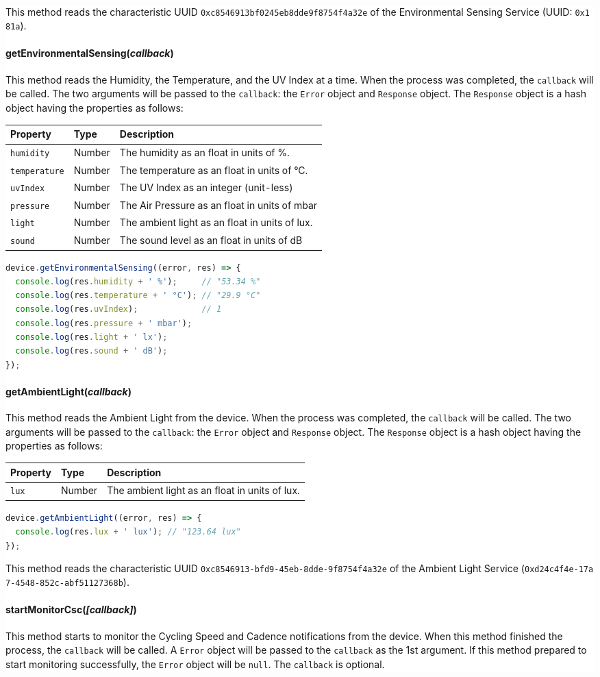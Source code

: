 This method reads the characteristic UUID `0xc8546913bf0245eb8dde9f8754f4a32e` of the Environmental Sensing Service (UUID: `0x181a`).

#### <a name="getEnvironmentalSensing-method"> getEnvironmentalSensing(*callback*)</a>

This method reads the Humidity, the Temperature, and the UV Index at a time. When the process was completed, the `callback` will be called. The two arguments will be passed to the `callback`: the `Error` object and `Response` object. The `Response` object is a hash object having the properties as follows:

Property      | Type   | Description
:-------------|:-------|:-----------
`humidity`    | Number | The humidity as an float in units of %.
`temperature` | Number | The temperature as an float in units of °C.
`uvIndex`     | Number | The UV Index as an integer (unit-less)
`pressure`    | Number | The Air Pressure as an float in units of mbar
`light`       | Number | The ambient light as an float in units of lux.
`sound`       | Number | The sound level as an float in units of dB

```JavaScript
device.getEnvironmentalSensing((error, res) => {
  console.log(res.humidity + ' %');     // "53.34 %"
  console.log(res.temperature + ' °C'); // "29.9 °C"
  console.log(res.uvIndex);             // 1
  console.log(res.pressure + ' mbar');
  console.log(res.light + ' lx');
  console.log(res.sound + ' dB');
});
```

#### <a name="getAmbientLight-method"> getAmbientLight(*callback*)</a>

This method reads the Ambient Light from the device. When the process was completed, the `callback` will be called. The two arguments will be passed to the `callback`: the `Error` object and `Response` object. The `Response` object is a hash object having the properties as follows:

Property | Type   | Description
:--------|:-------|:-----------
`lux`    | Number | The ambient light as an float in units of lux.

```JavaScript
device.getAmbientLight((error, res) => {
  console.log(res.lux + ' lux'); // "123.64 lux"
});
```

This method reads the characteristic UUID `0xc8546913-bfd9-45eb-8dde-9f8754f4a32e` of the Ambient Light Service (`0xd24c4f4e-17a7-4548-852c-abf51127368b`).

#### <a name="startMonitorCsc-method"> startMonitorCsc(*[callback]*)</a>

This method starts to monitor the Cycling Speed and Cadence notifications from the device. When this method finished the process, the `callback` will be called. A `Error` object will be passed to the `callback` as the 1st argument. If this method prepared to start monitoring successfully, the `Error` object will be `null`. The `callback` is optional.
